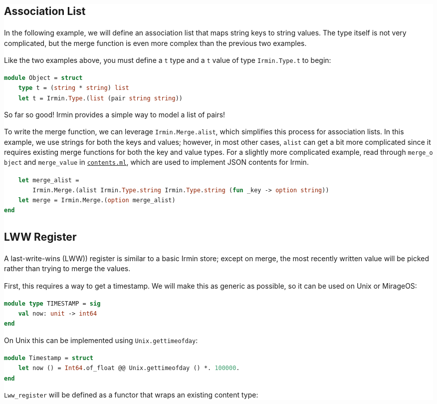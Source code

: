 ## Association List

In the following example, we will define an association list that maps string keys to
string values. The type itself is not very complicated, but the merge function
is even more complex than the previous two examples.

Like the two examples above, you must define a `t` type and a `t` value of
type `Irmin.Type.t` to begin:

```ocaml
module Object = struct
    type t = (string * string) list
    let t = Irmin.Type.(list (pair string string))
```

So far so good! Irmin provides a simple way to model a list of pairs!

To write the merge function, we can leverage `Irmin.Merge.alist`, which
simplifies this process for association lists. In this example, we use
strings for both the keys and values; however, in most other cases, `alist` can
get a bit more complicated since it requires existing merge functions for both
the key and value types. For a slightly more complicated example, read
through `merge_object` and `merge_value` in [`contents.ml`][irmin.contents], which
are used to implement JSON contents for Irmin.

```ocaml
    let merge_alist =
        Irmin.Merge.(alist Irmin.Type.string Irmin.Type.string (fun _key -> option string))
    let merge = Irmin.Merge.(option merge_alist)
end
```

## LWW Register

A last-write-wins (LWW)) register is similar to a basic Irmin store; except on merge,
the most recently written value will be picked rather than trying to merge the
values.

First, this requires a way to get a timestamp. We will make this as generic as
possible, so it can be used on Unix or MirageOS:

```ocaml
module type TIMESTAMP = sig
    val now: unit -> int64
end
```

On Unix this can be implemented using `Unix.gettimeofday`:

```ocaml
module Timestamp = struct
    let now () = Int64.of_float @@ Unix.gettimeofday () *. 100000.
end
```

`Lww_register` will be defined as a functor that wraps an existing content type:


[irmin.type]: https://mirage.github.io/repr/repr/Repr/index.html
[irmin.type-variant]: https://mirage.github.io/repr/repr/Repr/index.html#val-variant
[irmin.contents]: https://github.com/mirage/irmin/blob/main/src/irmin/contents.ml
[irmin.contents.s]: https://mirage.github.io/irmin/irmin/Irmin/Contents/module-type-S/index.html
[irmin.merge]: https://mirage.github.io/irmin/irmin/Irmin/Merge/index.html
[examples/custom-merge]: https://github.com/mirage/irmin/blob/main/examples/custom_merge.ml